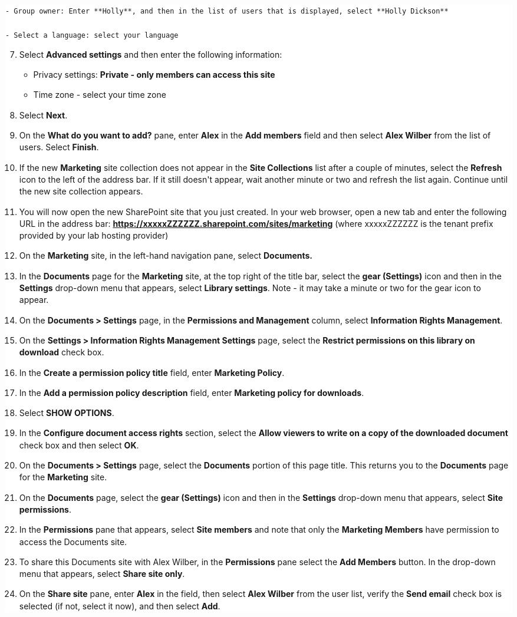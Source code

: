 	- Group owner: Enter **Holly**, and then in the list of users that is displayed, select **Holly Dickson**

	- Select a language: select your language
	
7. Select **Advanced settings** and then enter the following information:

	- Privacy settings: **Private - only members can access this site**
	
	- Time zone - select your time zone

8. Select **Next**.

9. On the **What do you want to add?** pane, enter **Alex** in the **Add members** field and then select **Alex Wilber** from the list of users. Select **Finish**.

10. If the new **Marketing** site collection does not appear in the **Site Collections** list after a couple of minutes, select the **Refresh** icon to the left of the address bar. If it still doesn't appear, wait another minute or two and refresh the list again. Continue until the new site collection appears. 

11. You will now open the new SharePoint site that you just created. In your web browser, open a new tab and enter the following URL in the address bar: **https://xxxxxZZZZZZ.sharepoint.com/sites/marketing** (where xxxxxZZZZZZ is the tenant prefix provided by your lab hosting provider)

12. On the **Marketing** site, in the left-hand navigation pane, select **Documents.** 

13. In the **Documents** page for the **Marketing** site, at the top right of the title bar, select the **gear (Settings)** icon and then in the **Settings** drop-down menu that appears, select **Library settings**. Note - it may take a minute or two for the gear icon to appear. 

14. On the **Documents > Settings** page, in the **Permissions and Management** column, select **Information Rights Management**. 

15. On the **Settings > Information Rights Management Settings** page, select the **Restrict permissions on this library on download** check box. 

16. In the **Create a permission policy title** field, enter **Marketing Policy**. 

17. In the **Add a permission policy description** field, enter **Marketing policy for downloads**. 

18. Select **SHOW OPTIONS**. 

19. In the **Configure document access rights** section, select the **Allow viewers to write on a copy of the downloaded document** check box and then select **OK**.

20. On the **Documents > Settings** page, select the **Documents** portion of this page title. This returns you to the **Documents** page for the **Marketing** site.

21. On the **Documents** page, select the **gear (Settings)** icon and then in the **Settings** drop-down menu that appears, select **Site permissions**. 

22. In the **Permissions** pane that appears, select **Site members** and note that only the **Marketing Members** have permission to access the Documents site.

23. To share this Documents site with Alex Wilber, in the **Permissions** pane select the **Add Members** button. In the drop-down menu that appears, select **Share site only**.

24. On the **Share site** pane, enter **Alex** in the field, then select **Alex Wilber** from the user list, verify the **Send email** check box is selected (if not, select it now), and then select **Add**.
